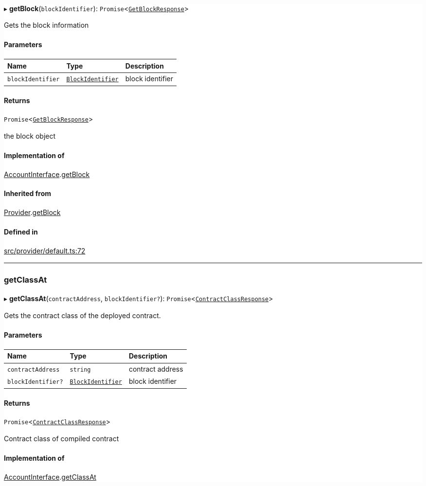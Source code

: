 ▸ **getBlock**(`blockIdentifier`): `Promise`<[`GetBlockResponse`](../interfaces/types.GetBlockResponse.md)\>

Gets the block information

#### Parameters

| Name              | Type                                                        | Description      |
| :---------------- | :---------------------------------------------------------- | :--------------- |
| `blockIdentifier` | [`BlockIdentifier`](../namespaces/types.md#blockidentifier) | block identifier |

#### Returns

`Promise`<[`GetBlockResponse`](../interfaces/types.GetBlockResponse.md)\>

the block object

#### Implementation of

[AccountInterface](AccountInterface.md).[getBlock](AccountInterface.md#getblock)

#### Inherited from

[Provider](Provider.md).[getBlock](Provider.md#getblock)

#### Defined in

[src/provider/default.ts:72](https://github.com/starknet-io/starknet.js/blob/v5.29.0/src/provider/default.ts#L72)

---

### getClassAt

▸ **getClassAt**(`contractAddress`, `blockIdentifier?`): `Promise`<[`ContractClassResponse`](../namespaces/types.md#contractclassresponse)\>

Gets the contract class of the deployed contract.

#### Parameters

| Name               | Type                                                        | Description      |
| :----------------- | :---------------------------------------------------------- | :--------------- |
| `contractAddress`  | `string`                                                    | contract address |
| `blockIdentifier?` | [`BlockIdentifier`](../namespaces/types.md#blockidentifier) | block identifier |

#### Returns

`Promise`<[`ContractClassResponse`](../namespaces/types.md#contractclassresponse)\>

Contract class of compiled contract

#### Implementation of

[AccountInterface](AccountInterface.md).[getClassAt](AccountInterface.md#getclassat)
